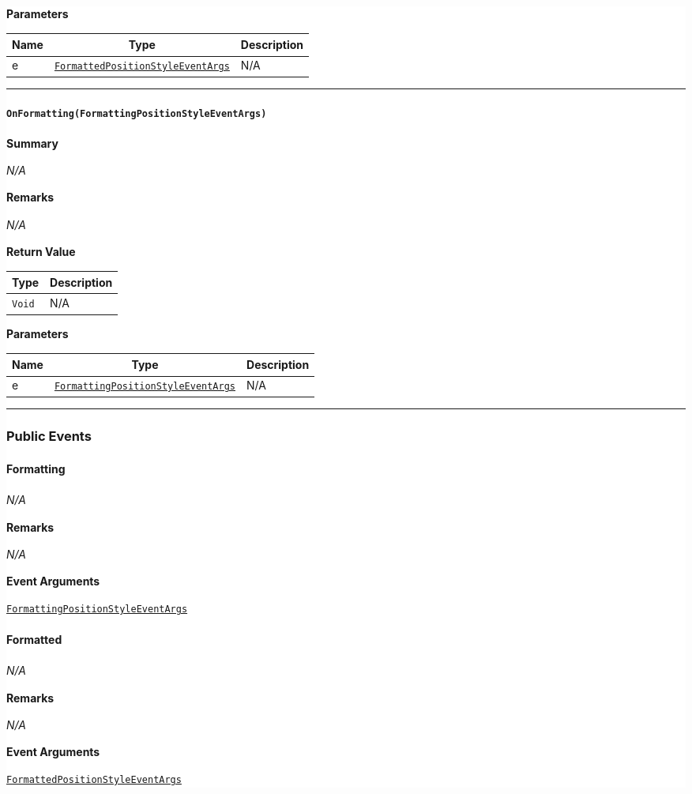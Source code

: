 **Parameters**

|Name|Type|Description|
|---|---|---|
|e|[`FormattedPositionStyleEventArgs`](../ThinkGeo.Core/ThinkGeo.Core.FormattedPositionStyleEventArgs.md)|N/A|

---
#### `OnFormatting(FormattingPositionStyleEventArgs)`

**Summary**

   *N/A*

**Remarks**

   *N/A*

**Return Value**

|Type|Description|
|---|---|
|`Void`|N/A|

**Parameters**

|Name|Type|Description|
|---|---|---|
|e|[`FormattingPositionStyleEventArgs`](../ThinkGeo.Core/ThinkGeo.Core.FormattingPositionStyleEventArgs.md)|N/A|

---

### Public Events

#### Formatting

*N/A*

**Remarks**

*N/A*

**Event Arguments**

[`FormattingPositionStyleEventArgs`](../ThinkGeo.Core/ThinkGeo.Core.FormattingPositionStyleEventArgs.md)

#### Formatted

*N/A*

**Remarks**

*N/A*

**Event Arguments**

[`FormattedPositionStyleEventArgs`](../ThinkGeo.Core/ThinkGeo.Core.FormattedPositionStyleEventArgs.md)


